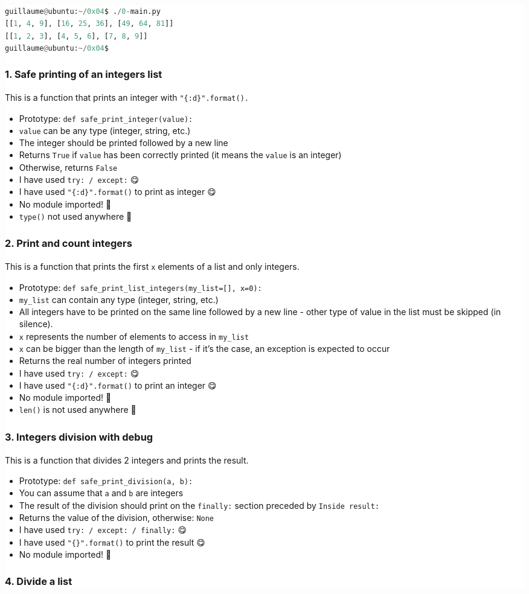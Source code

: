 ```py
guillaume@ubuntu:~/0x04$ ./0-main.py
[[1, 4, 9], [16, 25, 36], [49, 64, 81]]
[[1, 2, 3], [4, 5, 6], [7, 8, 9]]
guillaume@ubuntu:~/0x04$
```

### 1. Safe printing of an integers list

This is a function that prints an integer with ```"{:d}".format().```

* Prototype: ```def safe_print_integer(value):```
* ```value``` can be any type (integer, string, etc.)
* The integer should be printed followed by a new line
* Returns ```True``` if ```value``` has been correctly printed (it means the ```value``` is an integer)
* Otherwise, returns ```False```
* I have used ```try: / except:``` 😋
* I have used ```"{:d}".format()``` to print as integer 😋
* No module imported! 🥴
* ```type()``` not used anywhere 🥴

### 2. Print and count integers

This is a function that prints the first ```x``` elements of a list and only integers.

* Prototype: ```def safe_print_list_integers(my_list=[], x=0):```
* ```my_list``` can contain any type (integer, string, etc.)
* All integers have to be printed on the same line followed by a new line - other type of value in the list must be skipped (in silence).
* ```x``` represents the number of elements to access in ```my_list```
* ```x``` can be bigger than the length of ```my_list``` - if it’s the case, an exception is expected to occur
* Returns the real number of integers printed
* I have used ```try: / except:``` 😋
* I have used ```"{:d}".format()``` to print an integer 😋
* No module imported! 🥴
* ```len()``` is not used anywhere 🥴

### 3. Integers division with debug

This is a function that divides 2 integers and prints the result.

* Prototype: ```def safe_print_division(a, b):```
* You can assume that ```a``` and ```b``` are integers
* The result of the division should print on the ```finally:``` section preceded by ```Inside result:```
* Returns the value of the division, otherwise: ```None```
* I have used ```try: / except: / finally:``` 😋
* I have used ```"{}".format()``` to print the result 😋
* No module imported! 🥴

### 4. Divide a list
